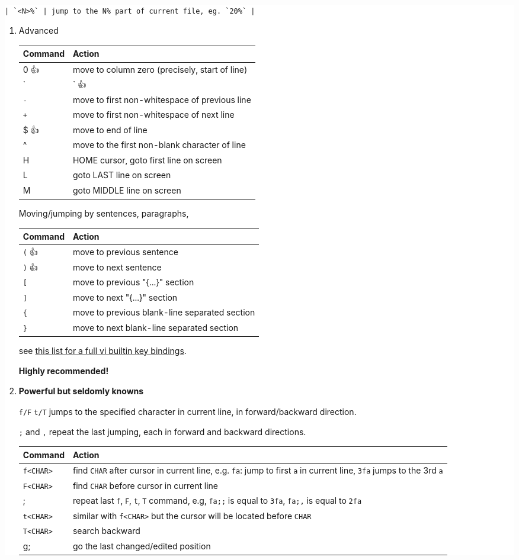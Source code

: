     | `<N>%` | jump to the N% part of current file, eg. `20%` |

1. Advanced

    | Command  |  Action |
    | :------- | :-------- |
    | 0  :+1: | move to column zero (precisely, start of line) |
    | `|`  :+1: | move to column zero |
    | `-` | move to first non-whitespace of previous line |
    | `+` | move to first non-whitespace of next line |
    | $   :+1:| move to end of line |
    | ^   | move to the first non-blank character of line |
    | H   | HOME cursor, goto first line on screen |
    | L   | goto LAST line on screen |
    | M   | goto MIDDLE line on screen |

    Moving/jumping by sentences, paragraphs,

    | Command  |  Action |
    | :------- | :-------- |
    | `(` :+1:  | move to previous sentence |
    | `)` :+1:  | move to next sentence |
    | `[` | move to previous "{...}" section |
    | `]` | move to next "{...}" section |
    | `{` | move to previous blank-line separated section |
    | `}` | move to next blank-line separated section |


    see [this list for a full vi builtin key bindings](http://hea-www.harvard.edu/~fine/Tech/vi.html).

    **Highly recommended!**

1. **Powerful but seldomly knowns**

    `f/F` `t/T` jumps to the specified character in current line, in
    forward/backward direction.

    `;` and `,` repeat the last jumping, each in
    forward and backward directions.

    | Command  |  Action |
    | :------- | :-------- |
    | `f<CHAR>`  | find `CHAR` after cursor in current line, e.g. `fa`: jump to first `a` in current line, `3fa` jumps to the 3rd `a` |
    | `F<CHAR>`  | find `CHAR` before cursor in current line |
    | ; | repeat last `f`, `F`, `t`, `T` command, e.g, `fa;;` is equal to `3fa`, `fa;,` is equal to `2fa` |
    | `t<CHAR>`  | similar with `f<CHAR>` but the cursor will be located before `CHAR` |
    | `T<CHAR>`  | search backward |
    | g; | go the last changed/edited position |
